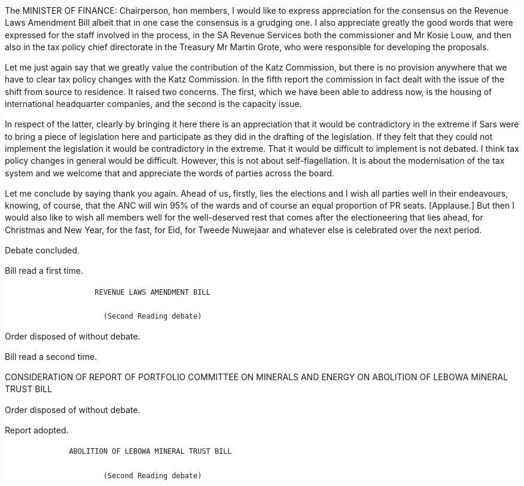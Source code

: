 The MINISTER OF FINANCE: Chairperson, hon members, I would like to express
appreciation for the consensus on the Revenue Laws Amendment Bill albeit
that in one case the consensus is a grudging one. I also appreciate greatly
the good words that were expressed for the staff involved in the process,
in the SA Revenue Services both the commissioner and Mr Kosie Louw, and
then also in the tax policy chief directorate in the Treasury Mr Martin
Grote, who were responsible for developing the proposals.

Let me just again say that we greatly value the contribution of the Katz
Commission, but there is no provision anywhere that we have to clear tax
policy changes with the Katz Commission. In the fifth report the commission
in fact dealt with the issue of the shift from source to residence. It
raised two concerns. The first, which we have been able to address now, is
the housing of international headquarter companies, and the second is the
capacity issue.

In respect of the latter, clearly by bringing it here there is an
appreciation that it would be contradictory in the extreme if Sars were to
bring a piece of legislation here and participate as they did in the
drafting of the legislation. If they felt that they could not implement the
legislation it would be contradictory in the extreme. That it would be
difficult to implement is not debated. I think tax policy changes in
general would be difficult. However, this is not about self-flagellation.
It is about the modernisation of the tax system and we welcome that and
appreciate the words of parties across the board.

Let me conclude by saying thank you again. Ahead of us, firstly, lies the
elections and I wish all parties well in their endeavours, knowing, of
course, that the ANC will win 95% of the wards and of course an equal
proportion of PR seats. [Applause.] But then I would also like to wish all
members well for the well-deserved rest that comes after the electioneering
that lies ahead, for Christmas and New Year, for the fast, for Eid, for
Tweede Nuwejaar and whatever else is celebrated over the next period.

Debate concluded.

Bill read a first time.

                         REVENUE LAWS AMENDMENT BILL

                           (Second Reading debate)

Order disposed of without debate.

Bill read a second time.

  CONSIDERATION OF REPORT OF PORTFOLIO COMMITTEE ON MINERALS AND ENERGY ON
                   ABOLITION OF LEBOWA MINERAL TRUST BILL


Order disposed of without debate.

Report adopted.

                   ABOLITION OF LEBOWA MINERAL TRUST BILL

                           (Second Reading debate)
